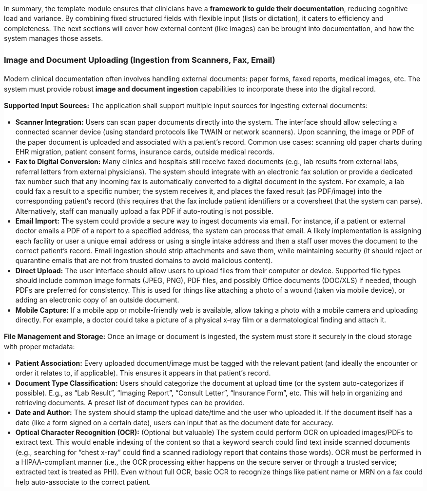 In summary, the template module ensures that clinicians have a **framework to guide their documentation**, reducing cognitive load and variance. By combining fixed structured fields with flexible input (lists or dictation), it caters to efficiency and completeness. The next sections will cover how external content (like images) can be brought into documentation, and how the system manages those assets.

### Image and Document Uploading (Ingestion from Scanners, Fax, Email)

Modern clinical documentation often involves handling external documents: paper forms, faxed reports, medical images, etc. The system must provide robust **image and document ingestion** capabilities to incorporate these into the digital record.

**Supported Input Sources:** The application shall support multiple input sources for ingesting external documents:

- **Scanner Integration:** Users can scan paper documents directly into the system. The interface should allow selecting a connected scanner device (using standard protocols like TWAIN or network scanners). Upon scanning, the image or PDF of the paper document is uploaded and associated with a patient’s record. Common use cases: scanning old paper charts during EHR migration, patient consent forms, insurance cards, outside medical records.
- **Fax to Digital Conversion:** Many clinics and hospitals still receive faxed documents (e.g., lab results from external labs, referral letters from external physicians). The system should integrate with an electronic fax solution or provide a dedicated fax number such that any incoming fax is automatically converted to a digital document in the system. For example, a lab could fax a result to a specific number; the system receives it, and places the faxed result (as PDF/image) into the corresponding patient’s record (this requires that the fax include patient identifiers or a coversheet that the system can parse). Alternatively, staff can manually upload a fax PDF if auto-routing is not possible.
- **Email Import:** The system could provide a secure way to ingest documents via email. For instance, if a patient or external doctor emails a PDF of a report to a specified address, the system can process that email. A likely implementation is assigning each facility or user a unique email address or using a single intake address and then a staff user moves the document to the correct patient’s record. Email ingestion should strip attachments and save them, while maintaining security (it should reject or quarantine emails that are not from trusted domains to avoid malicious content).
- **Direct Upload:** The user interface should allow users to upload files from their computer or device. Supported file types should include common image formats (JPEG, PNG), PDF files, and possibly Office documents (DOC/XLS) if needed, though PDFs are preferred for consistency. This is used for things like attaching a photo of a wound (taken via mobile device), or adding an electronic copy of an outside document.
- **Mobile Capture:** If a mobile app or mobile-friendly web is available, allow taking a photo with a mobile camera and uploading directly. For example, a doctor could take a picture of a physical x-ray film or a dermatological finding and attach it.

**File Management and Storage:** Once an image or document is ingested, the system must store it securely in the cloud storage with proper metadata:

- **Patient Association:** Every uploaded document/image must be tagged with the relevant patient (and ideally the encounter or order it relates to, if applicable). This ensures it appears in that patient’s record.
- **Document Type Classification:** Users should categorize the document at upload time (or the system auto-categorizes if possible). E.g., as “Lab Result”, “Imaging Report”, “Consult Letter”, “Insurance Form”, etc. This will help in organizing and retrieving documents. A preset list of document types can be provided.
- **Date and Author:** The system should stamp the upload date/time and the user who uploaded it. If the document itself has a date (like a form signed on a certain date), users can input that as the document date for accuracy.
- **Optical Character Recognition (OCR):** (Optional but valuable) The system could perform OCR on uploaded images/PDFs to extract text. This would enable indexing of the content so that a keyword search could find text inside scanned documents (e.g., searching for “chest x-ray” could find a scanned radiology report that contains those words). OCR must be performed in a HIPAA-compliant manner (i.e., the OCR processing either happens on the secure server or through a trusted service; extracted text is treated as PHI). Even without full OCR, basic OCR to recognize things like patient name or MRN on a fax could help auto-associate to the correct patient.